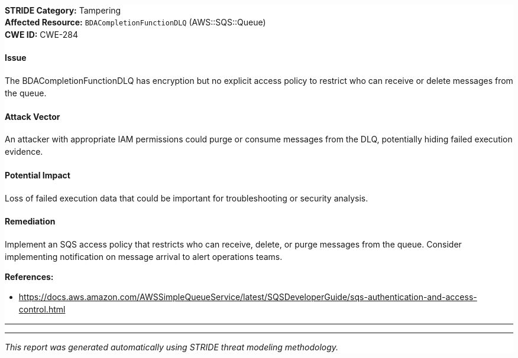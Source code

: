 **STRIDE Category:** Tampering  
**Affected Resource:** `BDACompletionFunctionDLQ` (AWS::SQS::Queue)  
**CWE ID:** CWE-284

#### Issue
The BDACompletionFunctionDLQ has encryption but no explicit access policy to restrict who can receive or delete messages from the queue.

#### Attack Vector
An attacker with appropriate IAM permissions could purge or consume messages from the DLQ, potentially hiding failed execution evidence.

#### Potential Impact
Loss of failed execution data that could be important for troubleshooting or security analysis.

#### Remediation
Implement an SQS access policy that restricts who can receive, delete, or purge messages from the queue. Consider implementing notification on message arrival to alert operations teams.

**References:**
- https://docs.aws.amazon.com/AWSSimpleQueueService/latest/SQSDeveloperGuide/sqs-authentication-and-access-control.html

---



---

*This report was generated automatically using STRIDE threat modeling methodology.*